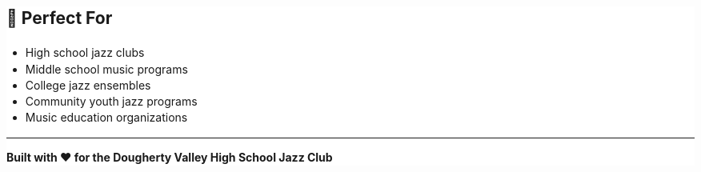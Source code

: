 ## 🎵 Perfect For

- High school jazz clubs
- Middle school music programs
- College jazz ensembles
- Community youth jazz programs
- Music education organizations

---

**Built with ❤️ for the Dougherty Valley High School Jazz Club** 
